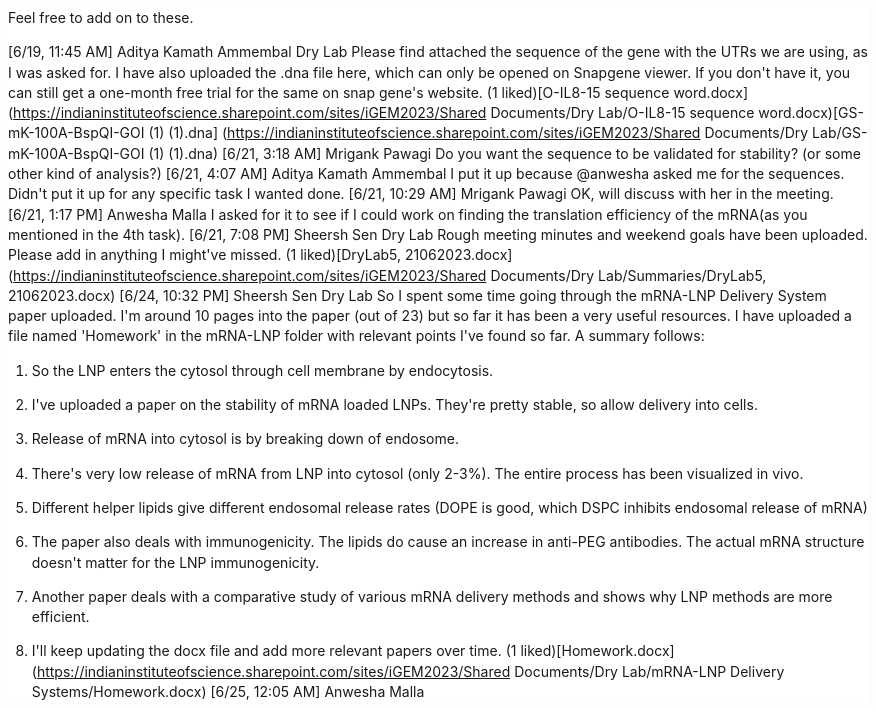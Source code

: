 Feel free to add on to these. 

[6/19, 11:45 AM] Aditya Kamath Ammembal
    Dry Lab Please find attached the sequence of the gene with the UTRs we are using, as I was asked for. I have also uploaded the .dna file here, which can only be opened on Snapgene viewer. If you don't have it, you can still get a one-month free trial for the same on snap gene's website. 
(1 liked)[O-IL8-15 sequence word.docx] (https://indianinstituteofscience.sharepoint.com/sites/iGEM2023/Shared Documents/Dry Lab/O-IL8-15 sequence word.docx)[GS-mK-100A-BspQI-GOI (1) (1).dna] (https://indianinstituteofscience.sharepoint.com/sites/iGEM2023/Shared Documents/Dry Lab/GS-mK-100A-BspQI-GOI (1) (1).dna)
[6/21, 3:18 AM] Mrigank Pawagi
    Do you want the sequence to be validated for stability? (or some other kind of analysis?)
[6/21, 4:07 AM] Aditya Kamath Ammembal
    I put it up because @anwesha asked me for the sequences. Didn't put it up for any specific task I wanted done. 
[6/21, 10:29 AM] Mrigank Pawagi
    OK, will discuss with her in the meeting.
[6/21, 1:17 PM] Anwesha Malla
    I asked for it to see if I could work on finding the translation efficiency of the mRNA(as you mentioned in the 4th task).
[6/21, 7:08 PM] Sheersh Sen
    Dry Lab Rough meeting minutes and weekend goals have been uploaded. Please add in anything I might've missed.
(1 liked)[DryLab5, 21062023.docx] (https://indianinstituteofscience.sharepoint.com/sites/iGEM2023/Shared Documents/Dry Lab/Summaries/DryLab5, 21062023.docx)
[6/24, 10:32 PM] Sheersh Sen
    Dry Lab So I spent some time going through the mRNA-LNP Delivery System paper uploaded. I'm around 10 pages into the paper (out of 23) but so far it has been a very useful resources. I have uploaded a file named 'Homework' in the mRNA-LNP folder with relevant points I've found so far. A summary follows:

	
1. So the LNP enters the cytosol through cell membrane by endocytosis. 
	
2. I've uploaded a paper on the stability of mRNA loaded LNPs. They're pretty stable, so allow delivery into cells.
	
3. Release of mRNA into cytosol is by breaking down of endosome.
	
4. There's very low release of mRNA from LNP into cytosol (only 2-3%). The entire process has been visualized in vivo.
	
5. Different helper lipids give different endosomal release rates (DOPE is good, which DSPC inhibits endosomal release of mRNA)
	
6. The paper also deals with immunogenicity. The lipids do cause an increase in anti-PEG antibodies. The actual mRNA structure doesn't matter for the LNP immunogenicity.
	
7. Another paper deals with a comparative study of various mRNA delivery methods and shows why LNP methods are more efficient.

8. I'll keep updating the docx file and add more relevant papers over time.
(1 liked)[Homework.docx] (https://indianinstituteofscience.sharepoint.com/sites/iGEM2023/Shared Documents/Dry Lab/mRNA-LNP Delivery Systems/Homework.docx)
[6/25, 12:05 AM] Anwesha Malla
    